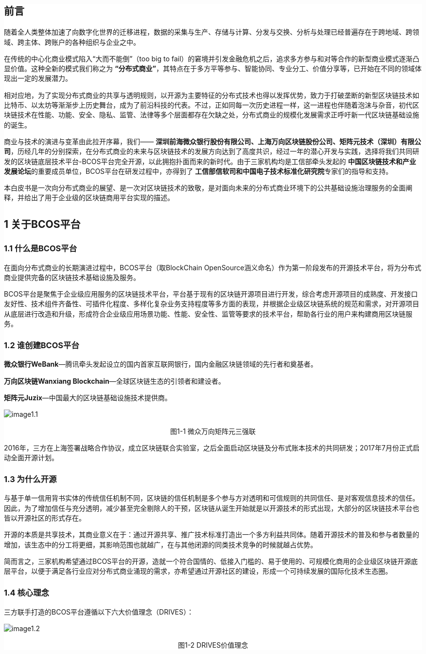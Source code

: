


## 前言

随着全人类整体加速了向数字化世界的迁移进程，数据的采集与生产、存储与计算、分发与交换、分析与处理已经普遍存在于跨地域、跨领域、跨主体、跨账户的各种组织与企业之中。

在传统的中心化商业模式陷入“大而不能倒”（too big to fail）的窘境并引发金融危机之后，追求多方参与和对等合作的新型商业模式逐渐凸显价值。这种全新的模式我们称之为 **“分布式商业”**，其特点在于多方平等参与、智能协同、专业分工、价值分享等，已开始在不同的领域体现出一定的发展潜力。

相对应地，为了实现分布式商业的共享与透明规则，以开源为主要特征的分布式技术也得以发挥优势，致力于打破垄断的新型区块链技术如比特币、以太坊等渐渐步上历史舞台，成为了前沿科技的代表。不过，正如同每一次历史进程一样，这一进程也伴随着泡沫与杂音，初代区块链技术在性能、功能、安全、隐私、监管、法律等多个层面都存在欠缺之处，分布式商业的规模化发展需求正呼吁新一代区块链基础设施的诞生。

商业与技术的演进与变革由此拉开序幕，我们—— **深圳前海微众银行股份有限公司、上海万向区块链股份公司、矩阵元技术（深圳）有限公司**，历经几年的分别探索，在分布式商业的未来与区块链技术的发展方向达到了高度共识，经过一年的潜心开发与实践，选择将我们共同研发的区块链底层技术平台-BCOS平台完全开源，以此拥抱扑面而来的新时代。由于三家机构均是工信部牵头发起的 **中国区块链技术和产业发展论坛**的重要成员单位，BCOS平台在研发过程中，亦得到了 **工信部信软司和中国电子技术标准化研究院**专家们的指导和支持。

本白皮书是一次向分布式商业的展望、是一次对区块链技术的致敬，是对面向未来的分布式商业环境下的公共基础设施治理服务的全面阐释，并给出了用于企业级的区块链商用平台实现的描述。

## 1 关于BCOS平台

### 1.1 什么是BCOS平台

在面向分布式商业的长期演进过程中，BCOS平台（取BlockChain OpenSource涵义命名）作为第一阶段发布的开源技术平台，将为分布式商业提供完备的区块链技术基础设施及服务。

BCOS平台是聚焦于企业级应用服务的区块链技术平台，平台基于现有的区块链开源项目进行开发，综合考虑开源项目的成熟度、开发接口友好性、技术组件齐备性、可插件化程度、多样化复杂业务支持程度等多方面的表现，并根据企业级区块链系统的规范和需求，对开源项目从底层进行改造和升级，形成符合企业级应用场景功能、性能、安全性、监管等要求的技术平台，帮助各行业的用户来构建商用区块链服务。

### 1.2 谁创建BCOS平台

 **微众银行WeBank**—腾讯牵头发起设立的国内首家互联网银行，国内金融区块链领域的先行者和奠基者。

 **万向区块链Wanxiang Blockchain**—全球区块链生态的引领者和建设者。

 **矩阵元Juzix**—中国最大的区块链基础设施技术提供商。

![image1.1](./images/i1.1.jpg "图1-1 微众万向矩阵元三强联合")
<div align=center>图1-1 微众万向矩阵元三强联</div>

2016年，三方在上海签署战略合作协议，成立区块链联合实验室，之后全面启动区块链及分布式账本技术的共同研发；2017年7月份正式启动全面开源计划。

### 1.3 为什么开源 

与基于单一信用背书实体的传统信任机制不同，区块链的信任机制是多个参与方对透明和可信规则的共同信任、是对客观信息技术的信任。因此，为了增加信任与充分透明，减少甚至完全剔除人的干预，区块链从诞生开始就是以开源技术的形式出现，大部分的区块链技术平台也皆以开源社区的形式存在。

开源的本质是共享技术，其商业意义在于：通过开源共享、推广技术标准打造出一个多方利益共同体。随着开源技术的普及和参与者数量的增加，该生态中的分工将更细，其影响范围也就越广，在与其他闭源的同类技术竞争的时候就越占优势。

简而言之，三家机构希望通过BCOS平台的开源，造就一个符合国情的、低接入门槛的、易于使用的、可规模化商用的企业级区块链开源底层平台，以便于满足各行业应对分布式商业涌现的需求，亦希望通过开源社区的建设，形成一个可持续发展的国际化技术生态圈。

### 1.4 核心理念
三方联手打造的BCOS平台遵循以下六大价值理念（DRIVES）：

![image1.2](./images/i1.2.jpg "图1-2 DRIVES价值理念")
<div align=center>图1-2 DRIVES价值理念</div>
